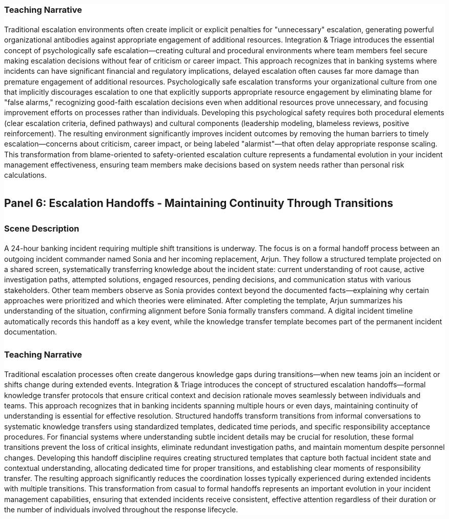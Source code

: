 ### Teaching Narrative
Traditional escalation environments often create implicit or explicit penalties for "unnecessary" escalation, generating powerful organizational antibodies against appropriate engagement of additional resources. Integration & Triage introduces the essential concept of psychologically safe escalation—creating cultural and procedural environments where team members feel secure making escalation decisions without fear of criticism or career impact. This approach recognizes that in banking systems where incidents can have significant financial and regulatory implications, delayed escalation often causes far more damage than premature engagement of additional resources. Psychologically safe escalation transforms your organizational culture from one that implicitly discourages escalation to one that explicitly supports appropriate resource engagement by eliminating blame for "false alarms," recognizing good-faith escalation decisions even when additional resources prove unnecessary, and focusing improvement efforts on processes rather than individuals. Developing this psychological safety requires both procedural elements (clear escalation criteria, defined pathways) and cultural components (leadership modeling, blameless reviews, positive reinforcement). The resulting environment significantly improves incident outcomes by removing the human barriers to timely escalation—concerns about criticism, career impact, or being labeled "alarmist"—that often delay appropriate response scaling. This transformation from blame-oriented to safety-oriented escalation culture represents a fundamental evolution in your incident management effectiveness, ensuring team members make decisions based on system needs rather than personal risk calculations.

## Panel 6: Escalation Handoffs - Maintaining Continuity Through Transitions
### Scene Description

 A 24-hour banking incident requiring multiple shift transitions is underway. The focus is on a formal handoff process between an outgoing incident commander named Sonia and her incoming replacement, Arjun. They follow a structured template projected on a shared screen, systematically transferring knowledge about the incident state: current understanding of root cause, active investigation paths, attempted solutions, engaged resources, pending decisions, and communication status with various stakeholders. Other team members observe as Sonia provides context beyond the documented facts—explaining why certain approaches were prioritized and which theories were eliminated. After completing the template, Arjun summarizes his understanding of the situation, confirming alignment before Sonia formally transfers command. A digital incident timeline automatically records this handoff as a key event, while the knowledge transfer template becomes part of the permanent incident documentation.

### Teaching Narrative
Traditional escalation processes often create dangerous knowledge gaps during transitions—when new teams join an incident or shifts change during extended events. Integration & Triage introduces the concept of structured escalation handoffs—formal knowledge transfer protocols that ensure critical context and decision rationale moves seamlessly between individuals and teams. This approach recognizes that in banking incidents spanning multiple hours or even days, maintaining continuity of understanding is essential for effective resolution. Structured handoffs transform transitions from informal conversations to systematic knowledge transfers using standardized templates, dedicated time periods, and specific responsibility acceptance procedures. For financial systems where understanding subtle incident details may be crucial for resolution, these formal transitions prevent the loss of critical insights, eliminate redundant investigation paths, and maintain momentum despite personnel changes. Developing this handoff discipline requires creating structured templates that capture both factual incident state and contextual understanding, allocating dedicated time for proper transitions, and establishing clear moments of responsibility transfer. The resulting approach significantly reduces the coordination losses typically experienced during extended incidents with multiple transitions. This transformation from casual to formal handoffs represents an important evolution in your incident management capabilities, ensuring that extended incidents receive consistent, effective attention regardless of their duration or the number of individuals involved throughout the response lifecycle.
